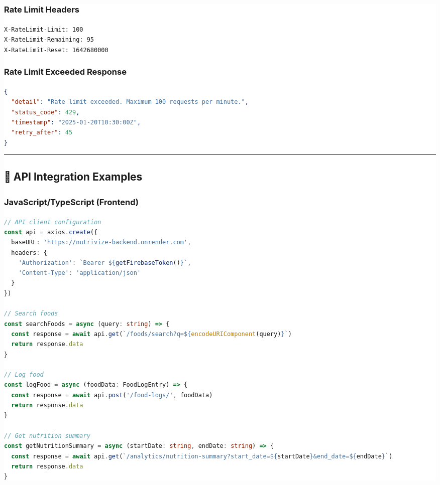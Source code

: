 ### **Rate Limit Headers**
```http
X-RateLimit-Limit: 100
X-RateLimit-Remaining: 95
X-RateLimit-Reset: 1642680000
```

### **Rate Limit Exceeded Response**
```json
{
  "detail": "Rate limit exceeded. Maximum 100 requests per minute.",
  "status_code": 429,
  "timestamp": "2025-01-20T10:30:00Z",
  "retry_after": 45
}
```

---

## 🔗 **API Integration Examples**

### **JavaScript/TypeScript (Frontend)**
```typescript
// API client configuration
const api = axios.create({
  baseURL: 'https://nutrivize-backend.onrender.com',
  headers: {
    'Authorization': `Bearer ${getFirebaseToken()}`,
    'Content-Type': 'application/json'
  }
})

// Search foods
const searchFoods = async (query: string) => {
  const response = await api.get(`/foods/search?q=${encodeURIComponent(query)}`)
  return response.data
}

// Log food
const logFood = async (foodData: FoodLogEntry) => {
  const response = await api.post('/food-logs/', foodData)
  return response.data
}

// Get nutrition summary
const getNutritionSummary = async (startDate: string, endDate: string) => {
  const response = await api.get(`/analytics/nutrition-summary?start_date=${startDate}&end_date=${endDate}`)
  return response.data
}
```
